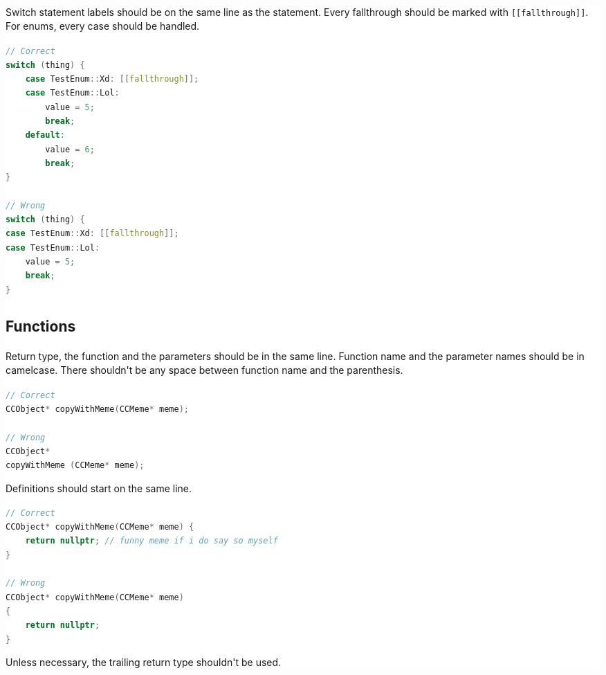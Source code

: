Switch statement labels should be on the same line as the statement. Every fallthrough should be marked with `[[fallthrough]]`. For enums, every case should be handled.

```cpp
// Correct
switch (thing) {
	case TestEnum::Xd: [[fallthrough]];
	case TestEnum::Lol:
		value = 5;
		break;
	default:
		value = 6;
		break;
}

// Wrong
switch (thing) {
case TestEnum::Xd: [[fallthrough]];
case TestEnum::Lol:
	value = 5;
	break;
}
```

## Functions
Return type, the function and the parameters should be in the same line. Function name and the parameter names should be in camelcase. There shouldn't be any space between function name and the parenthesis.
```cpp
// Correct
CCObject* copyWithMeme(CCMeme* meme);

// Wrong
CCObject* 
copyWithMeme (CCMeme* meme);
```

Definitions should start on the same line.
```cpp
// Correct
CCObject* copyWithMeme(CCMeme* meme) {
	return nullptr; // funny meme if i do say so myself
}

// Wrong
CCObject* copyWithMeme(CCMeme* meme)
{
	return nullptr;
}
```

Unless necessary, the trailing return type shouldn't be used. 

